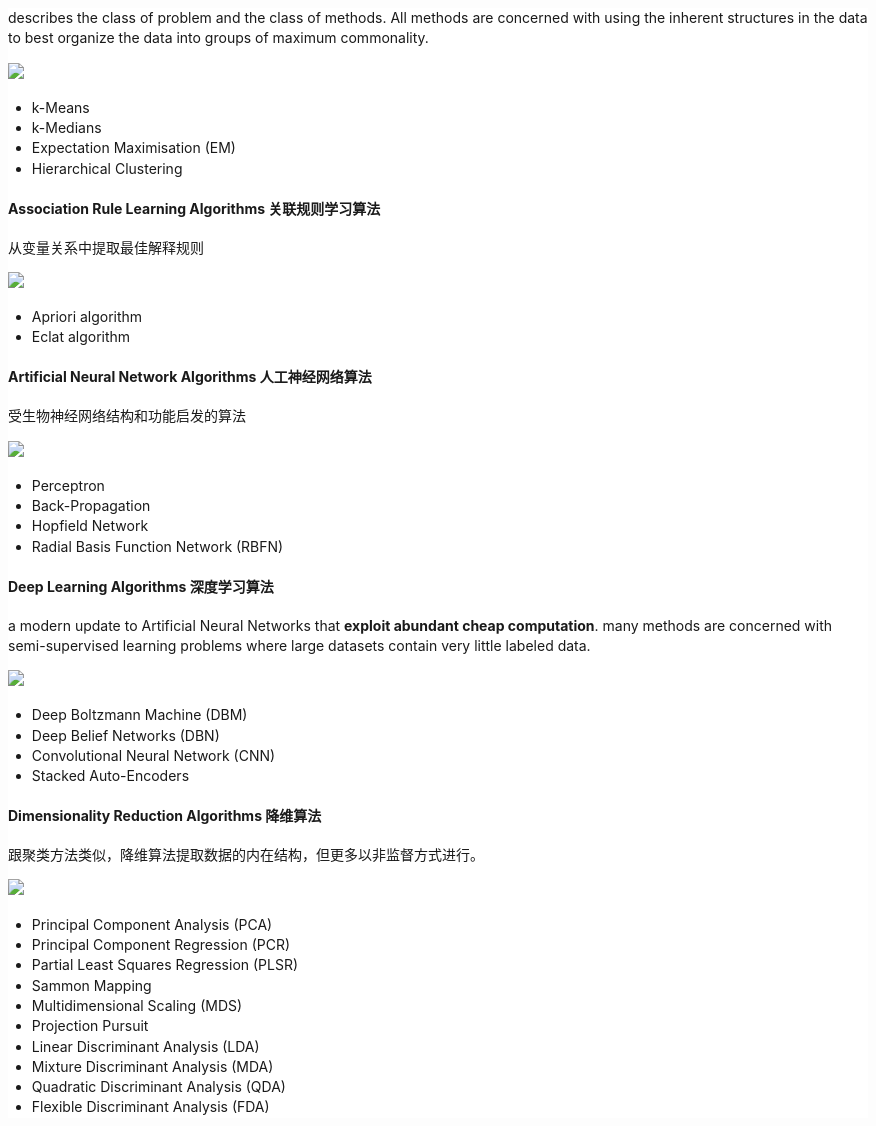 describes the class of problem and the class of methods. All methods are concerned with using the inherent structures in the data to best organize the data into groups of maximum commonality.

![](http://3qeqpr26caki16dnhd19sv6by6v.wpengine.netdna-cdn.com/wp-content/uploads/2013/11/Clustering-Algorithms.png)

* k-Means
* k-Medians
* Expectation Maximisation (EM)
* Hierarchical Clustering

#### Association Rule Learning Algorithms 关联规则学习算法

从变量关系中提取最佳解释规则

![](http://3qeqpr26caki16dnhd19sv6by6v.wpengine.netdna-cdn.com/wp-content/uploads/2013/11/Assoication-Rule-Learning-Algorithms.png)

* Apriori algorithm
* Eclat algorithm

#### Artificial Neural Network Algorithms 人工神经网络算法

受生物神经网络结构和功能启发的算法

![](http://3qeqpr26caki16dnhd19sv6by6v.wpengine.netdna-cdn.com/wp-content/uploads/2013/11/Artificial-Neural-Network-Algorithms.png)

* Perceptron
* Back-Propagation
* Hopfield Network
* Radial Basis Function Network (RBFN)


#### Deep Learning Algorithms 深度学习算法

a modern update to Artificial Neural Networks that **exploit abundant cheap computation**.  many methods are concerned with semi-supervised learning problems where large datasets contain very little labeled data.

![](http://3qeqpr26caki16dnhd19sv6by6v.wpengine.netdna-cdn.com/wp-content/uploads/2013/11/Deep-Learning-Algorithms.png)

* Deep Boltzmann Machine (DBM)
* Deep Belief Networks (DBN)
* Convolutional Neural Network (CNN)
* Stacked Auto-Encoders


#### Dimensionality Reduction Algorithms 降维算法

跟聚类方法类似，降维算法提取数据的内在结构，但更多以非监督方式进行。

![](http://3qeqpr26caki16dnhd19sv6by6v.wpengine.netdna-cdn.com/wp-content/uploads/2013/11/Dimensional-Reduction-Algorithms.png)

* Principal Component Analysis (PCA)
* Principal Component Regression (PCR)
* Partial Least Squares Regression (PLSR)
* Sammon Mapping
* Multidimensional Scaling (MDS)
* Projection Pursuit
* Linear Discriminant Analysis (LDA)
* Mixture Discriminant Analysis (MDA)
* Quadratic Discriminant Analysis (QDA)
* Flexible Discriminant Analysis (FDA)
